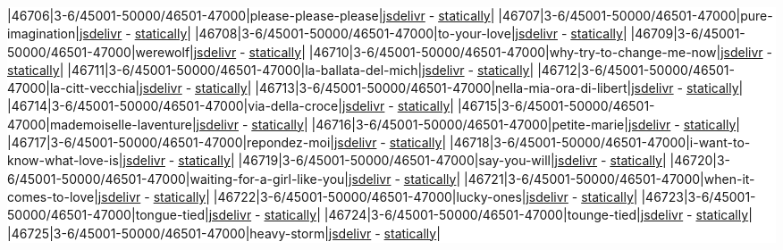 |46706|3-6/45001-50000/46501-47000|please-please-please|[jsdelivr](https://cdn.jsdelivr.net/gh/dbchord/png-c-1110x370_3-6/45001-50000/46501-47000/please-please-please.png) - [statically](https://cdn.statically.io/gh/dbchord/png-c-1110x370_3-6/img/45001-50000/46501-47000/please-please-please.png)|
|46707|3-6/45001-50000/46501-47000|pure-imagination|[jsdelivr](https://cdn.jsdelivr.net/gh/dbchord/png-c-1110x370_3-6/45001-50000/46501-47000/pure-imagination.png) - [statically](https://cdn.statically.io/gh/dbchord/png-c-1110x370_3-6/img/45001-50000/46501-47000/pure-imagination.png)|
|46708|3-6/45001-50000/46501-47000|to-your-love|[jsdelivr](https://cdn.jsdelivr.net/gh/dbchord/png-c-1110x370_3-6/45001-50000/46501-47000/to-your-love.png) - [statically](https://cdn.statically.io/gh/dbchord/png-c-1110x370_3-6/img/45001-50000/46501-47000/to-your-love.png)|
|46709|3-6/45001-50000/46501-47000|werewolf|[jsdelivr](https://cdn.jsdelivr.net/gh/dbchord/png-c-1110x370_3-6/45001-50000/46501-47000/werewolf.png) - [statically](https://cdn.statically.io/gh/dbchord/png-c-1110x370_3-6/img/45001-50000/46501-47000/werewolf.png)|
|46710|3-6/45001-50000/46501-47000|why-try-to-change-me-now|[jsdelivr](https://cdn.jsdelivr.net/gh/dbchord/png-c-1110x370_3-6/45001-50000/46501-47000/why-try-to-change-me-now.png) - [statically](https://cdn.statically.io/gh/dbchord/png-c-1110x370_3-6/img/45001-50000/46501-47000/why-try-to-change-me-now.png)|
|46711|3-6/45001-50000/46501-47000|la-ballata-del-mich|[jsdelivr](https://cdn.jsdelivr.net/gh/dbchord/png-c-1110x370_3-6/45001-50000/46501-47000/la-ballata-del-mich.png) - [statically](https://cdn.statically.io/gh/dbchord/png-c-1110x370_3-6/img/45001-50000/46501-47000/la-ballata-del-mich.png)|
|46712|3-6/45001-50000/46501-47000|la-citt-vecchia|[jsdelivr](https://cdn.jsdelivr.net/gh/dbchord/png-c-1110x370_3-6/45001-50000/46501-47000/la-citt-vecchia.png) - [statically](https://cdn.statically.io/gh/dbchord/png-c-1110x370_3-6/img/45001-50000/46501-47000/la-citt-vecchia.png)|
|46713|3-6/45001-50000/46501-47000|nella-mia-ora-di-libert|[jsdelivr](https://cdn.jsdelivr.net/gh/dbchord/png-c-1110x370_3-6/45001-50000/46501-47000/nella-mia-ora-di-libert.png) - [statically](https://cdn.statically.io/gh/dbchord/png-c-1110x370_3-6/img/45001-50000/46501-47000/nella-mia-ora-di-libert.png)|
|46714|3-6/45001-50000/46501-47000|via-della-croce|[jsdelivr](https://cdn.jsdelivr.net/gh/dbchord/png-c-1110x370_3-6/45001-50000/46501-47000/via-della-croce.png) - [statically](https://cdn.statically.io/gh/dbchord/png-c-1110x370_3-6/img/45001-50000/46501-47000/via-della-croce.png)|
|46715|3-6/45001-50000/46501-47000|mademoiselle-laventure|[jsdelivr](https://cdn.jsdelivr.net/gh/dbchord/png-c-1110x370_3-6/45001-50000/46501-47000/mademoiselle-laventure.png) - [statically](https://cdn.statically.io/gh/dbchord/png-c-1110x370_3-6/img/45001-50000/46501-47000/mademoiselle-laventure.png)|
|46716|3-6/45001-50000/46501-47000|petite-marie|[jsdelivr](https://cdn.jsdelivr.net/gh/dbchord/png-c-1110x370_3-6/45001-50000/46501-47000/petite-marie.png) - [statically](https://cdn.statically.io/gh/dbchord/png-c-1110x370_3-6/img/45001-50000/46501-47000/petite-marie.png)|
|46717|3-6/45001-50000/46501-47000|repondez-moi|[jsdelivr](https://cdn.jsdelivr.net/gh/dbchord/png-c-1110x370_3-6/45001-50000/46501-47000/repondez-moi.png) - [statically](https://cdn.statically.io/gh/dbchord/png-c-1110x370_3-6/img/45001-50000/46501-47000/repondez-moi.png)|
|46718|3-6/45001-50000/46501-47000|i-want-to-know-what-love-is|[jsdelivr](https://cdn.jsdelivr.net/gh/dbchord/png-c-1110x370_3-6/45001-50000/46501-47000/i-want-to-know-what-love-is.png) - [statically](https://cdn.statically.io/gh/dbchord/png-c-1110x370_3-6/img/45001-50000/46501-47000/i-want-to-know-what-love-is.png)|
|46719|3-6/45001-50000/46501-47000|say-you-will|[jsdelivr](https://cdn.jsdelivr.net/gh/dbchord/png-c-1110x370_3-6/45001-50000/46501-47000/say-you-will.png) - [statically](https://cdn.statically.io/gh/dbchord/png-c-1110x370_3-6/img/45001-50000/46501-47000/say-you-will.png)|
|46720|3-6/45001-50000/46501-47000|waiting-for-a-girl-like-you|[jsdelivr](https://cdn.jsdelivr.net/gh/dbchord/png-c-1110x370_3-6/45001-50000/46501-47000/waiting-for-a-girl-like-you.png) - [statically](https://cdn.statically.io/gh/dbchord/png-c-1110x370_3-6/img/45001-50000/46501-47000/waiting-for-a-girl-like-you.png)|
|46721|3-6/45001-50000/46501-47000|when-it-comes-to-love|[jsdelivr](https://cdn.jsdelivr.net/gh/dbchord/png-c-1110x370_3-6/45001-50000/46501-47000/when-it-comes-to-love.png) - [statically](https://cdn.statically.io/gh/dbchord/png-c-1110x370_3-6/img/45001-50000/46501-47000/when-it-comes-to-love.png)|
|46722|3-6/45001-50000/46501-47000|lucky-ones|[jsdelivr](https://cdn.jsdelivr.net/gh/dbchord/png-c-1110x370_3-6/45001-50000/46501-47000/lucky-ones.png) - [statically](https://cdn.statically.io/gh/dbchord/png-c-1110x370_3-6/img/45001-50000/46501-47000/lucky-ones.png)|
|46723|3-6/45001-50000/46501-47000|tongue-tied|[jsdelivr](https://cdn.jsdelivr.net/gh/dbchord/png-c-1110x370_3-6/45001-50000/46501-47000/tongue-tied.png) - [statically](https://cdn.statically.io/gh/dbchord/png-c-1110x370_3-6/img/45001-50000/46501-47000/tongue-tied.png)|
|46724|3-6/45001-50000/46501-47000|tounge-tied|[jsdelivr](https://cdn.jsdelivr.net/gh/dbchord/png-c-1110x370_3-6/45001-50000/46501-47000/tounge-tied.png) - [statically](https://cdn.statically.io/gh/dbchord/png-c-1110x370_3-6/img/45001-50000/46501-47000/tounge-tied.png)|
|46725|3-6/45001-50000/46501-47000|heavy-storm|[jsdelivr](https://cdn.jsdelivr.net/gh/dbchord/png-c-1110x370_3-6/45001-50000/46501-47000/heavy-storm.png) - [statically](https://cdn.statically.io/gh/dbchord/png-c-1110x370_3-6/img/45001-50000/46501-47000/heavy-storm.png)|